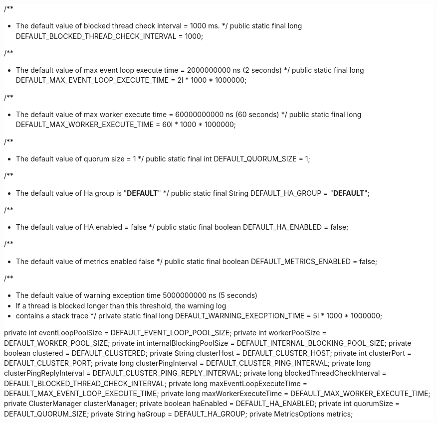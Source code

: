   /**
   * The default value of blocked thread check interval = 1000 ms.
   */
  public static final long DEFAULT_BLOCKED_THREAD_CHECK_INTERVAL = 1000;

  /**
   * The default value of max event loop execute time = 2000000000 ns (2 seconds)
   */
  public static final long DEFAULT_MAX_EVENT_LOOP_EXECUTE_TIME = 2l * 1000 * 1000000;

  /**
   * The default value of max worker execute time = 60000000000 ns (60 seconds)
   */
  public static final long DEFAULT_MAX_WORKER_EXECUTE_TIME = 60l * 1000 * 1000000;

  /**
   * The default value of quorum size = 1
   */
  public static final int DEFAULT_QUORUM_SIZE = 1;

  /**
   * The default value of Ha group is "__DEFAULT__"
   */
  public static final String DEFAULT_HA_GROUP = "__DEFAULT__";

  /**
   * The default value of HA enabled = false
   */
  public static final boolean DEFAULT_HA_ENABLED = false;

  /**
   * The default value of metrics enabled false
   */
  public static final boolean DEFAULT_METRICS_ENABLED = false;

  /**
   * The default value of warning exception time 5000000000 ns (5 seconds)
   * If a thread is blocked longer than this threshold, the warning log
   * contains a stack trace
   */
  private static final long DEFAULT_WARNING_EXECPTION_TIME = 5l * 1000 * 1000000;

  private int eventLoopPoolSize = DEFAULT_EVENT_LOOP_POOL_SIZE;
  private int workerPoolSize = DEFAULT_WORKER_POOL_SIZE;
  private int internalBlockingPoolSize = DEFAULT_INTERNAL_BLOCKING_POOL_SIZE;
  private boolean clustered = DEFAULT_CLUSTERED;
  private String clusterHost = DEFAULT_CLUSTER_HOST;
  private int clusterPort = DEFAULT_CLUSTER_PORT;
  private long clusterPingInterval = DEFAULT_CLUSTER_PING_INTERVAL;
  private long clusterPingReplyInterval = DEFAULT_CLUSTER_PING_REPLY_INTERVAL;
  private long blockedThreadCheckInterval = DEFAULT_BLOCKED_THREAD_CHECK_INTERVAL;
  private long maxEventLoopExecuteTime = DEFAULT_MAX_EVENT_LOOP_EXECUTE_TIME;
  private long maxWorkerExecuteTime = DEFAULT_MAX_WORKER_EXECUTE_TIME;
  private ClusterManager clusterManager;
  private boolean haEnabled = DEFAULT_HA_ENABLED;
  private int quorumSize = DEFAULT_QUORUM_SIZE;
  private String haGroup = DEFAULT_HA_GROUP;
  private MetricsOptions metrics;
